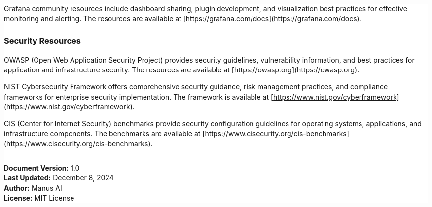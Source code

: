 Grafana community resources include dashboard sharing, plugin development, and visualization best practices for effective monitoring and alerting. The resources are available at [https://grafana.com/docs](https://grafana.com/docs).

### Security Resources

OWASP (Open Web Application Security Project) provides security guidelines, vulnerability information, and best practices for application and infrastructure security. The resources are available at [https://owasp.org](https://owasp.org).

NIST Cybersecurity Framework offers comprehensive security guidance, risk management practices, and compliance frameworks for enterprise security implementation. The framework is available at [https://www.nist.gov/cyberframework](https://www.nist.gov/cyberframework).

CIS (Center for Internet Security) benchmarks provide security configuration guidelines for operating systems, applications, and infrastructure components. The benchmarks are available at [https://www.cisecurity.org/cis-benchmarks](https://www.cisecurity.org/cis-benchmarks).

---

**Document Version:** 1.0  
**Last Updated:** December 8, 2024  
**Author:** Manus AI  
**License:** MIT License

